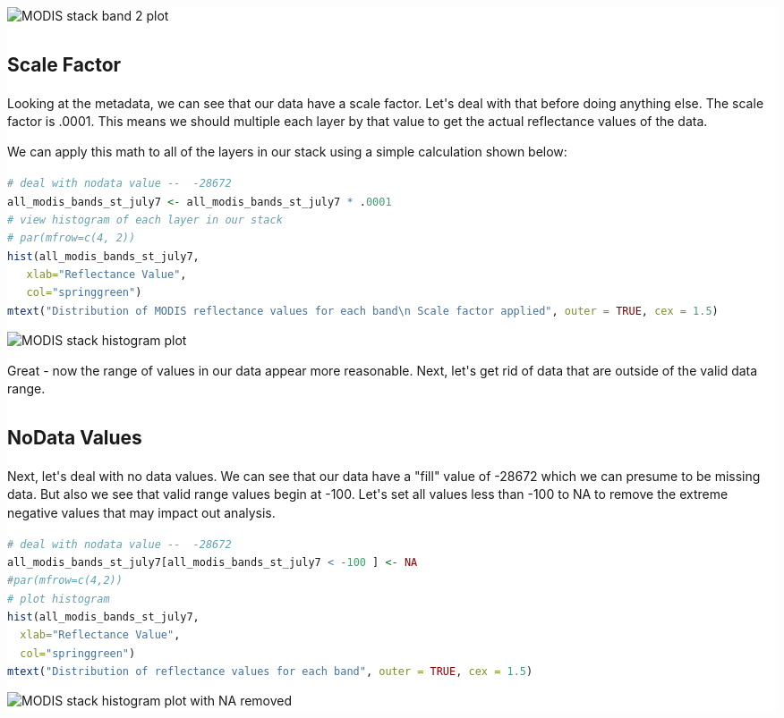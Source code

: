 <img src="{{ site.url }}/images/rfigs/course-materials/earth-analytics/week-7/in-class/2017-03-01-fire03-modis-data-in-R/explore-data-1.png" title="MODIS stack band 2 plot" alt="MODIS stack band 2 plot" width="100%" />



## Scale Factor
Looking at the metadata, we can see that our  data have a scale factor. Let's
deal with that before doing anything else. The scale factor is .0001. This means
we should multiple each layer by that value to get the actual reflectance values
of the data.

We can apply this math to all of the layers in our stack using a simple calculation
shown below:


```r
# deal with nodata value --  -28672
all_modis_bands_st_july7 <- all_modis_bands_st_july7 * .0001
# view histogram of each layer in our stack
# par(mfrow=c(4, 2))
hist(all_modis_bands_st_july7,
   xlab="Reflectance Value",
   col="springgreen")
mtext("Distribution of MODIS reflectance values for each band\n Scale factor applied", outer = TRUE, cex = 1.5)
```

<img src="{{ site.url }}/images/rfigs/course-materials/earth-analytics/week-7/in-class/2017-03-01-fire03-modis-data-in-R/scale-data-1.png" title="MODIS stack histogram plot" alt="MODIS stack histogram plot" width="100%" />

Great - now the range of values in our data appear more reasonable. Next, let's
get rid of data that are outside of the valid data range.

## NoData Values

Next, let's deal with no data values. We can see that our data have a "fill" value
of -28672 which we can presume to be missing data. But also we see that valid
range values begin at -100. Let's set all values less than -100 to NA to remove
the extreme negative values that may impact out analysis.





```r
# deal with nodata value --  -28672
all_modis_bands_st_july7[all_modis_bands_st_july7 < -100 ] <- NA
#par(mfrow=c(4,2))
# plot histogram
hist(all_modis_bands_st_july7,
  xlab="Reflectance Value",
  col="springgreen")
mtext("Distribution of reflectance values for each band", outer = TRUE, cex = 1.5)
```

<img src="{{ site.url }}/images/rfigs/course-materials/earth-analytics/week-7/in-class/2017-03-01-fire03-modis-data-in-R/assign-no-data-1.png" title="MODIS stack histogram plot with NA removed" alt="MODIS stack histogram plot with NA removed" width="100%" />

